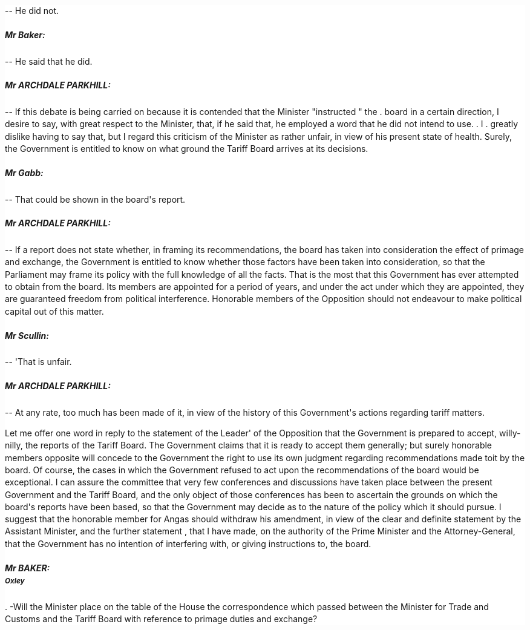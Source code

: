 -- He did not. 

##### Mr Baker:

--  He said that he did. 

##### Mr ARCHDALE PARKHILL:

-- If this debate is being carried on because it is contended that the Minister "instructed " the . board in a certain direction, I desire to say, with great respect to the Minister, that, if he said that, he employed a word that he did not intend to use. . I . greatly dislike having to say that, but I regard this criticism of the Minister as rather unfair, in view of his present state of health. Surely, the Government is entitled to know on what ground the Tariff Board arrives at its decisions. 

##### Mr Gabb:

--  That could be shown in the board's report. 

##### Mr ARCHDALE PARKHILL:

-- If a report does not state whether, in framing its recommendations, the board has taken into consideration the effect of primage and exchange, the Government is entitled to know whether those factors have been taken into consideration, so that the Parliament may frame its policy with the full knowledge of all the facts. That is the most that this Government has ever attempted to obtain from the board.  Its  members are appointed for a period of years, and under the act under which they are appointed, they are guaranteed freedom from political interference. Honorable members of the Opposition should not endeavour to make political capital out of this matter. 

##### Mr Scullin:

--  'That is unfair. 

##### Mr ARCHDALE PARKHILL:

-- At any rate, too much has been made of it, in view of the history of this Government's actions regarding tariff matters. 

Let me offer one word in reply to the statement of the Leader' of the Opposition that the Government is prepared to accept, willy-nilly, the reports of the Tariff Board. The Government claims that it is ready to accept them generally; but surely honorable members opposite will concede to the Government the right to use its own judgment regarding recommendations made toit by the board. Of course, the cases in which the Government refused to act upon the recommendations of the board would be exceptional. I can assure the committee that very few conferences and discussions have taken place between the present Government and the Tariff Board, and the only object of those conferences has been to ascertain the grounds on which the board's reports have been based, so that the Government may decide as to the nature of the policy which it should pursue. I suggest that the honorable member for Angas should withdraw his amendment, in view of the clear and definite statement by the Assistant Minister, and the further statement , that I have made, on the authority of the Prime Minister and the Attorney-General, that the Government has no intention of interfering with, or giving instructions to, the board. 

##### Mr BAKER:<br><small class="text-muted">Oxley</small>

. -Will the Minister place on the table of the House the correspondence which passed between the Minister for Trade and Customs and the Tariff Board with reference to primage duties and exchange? 
